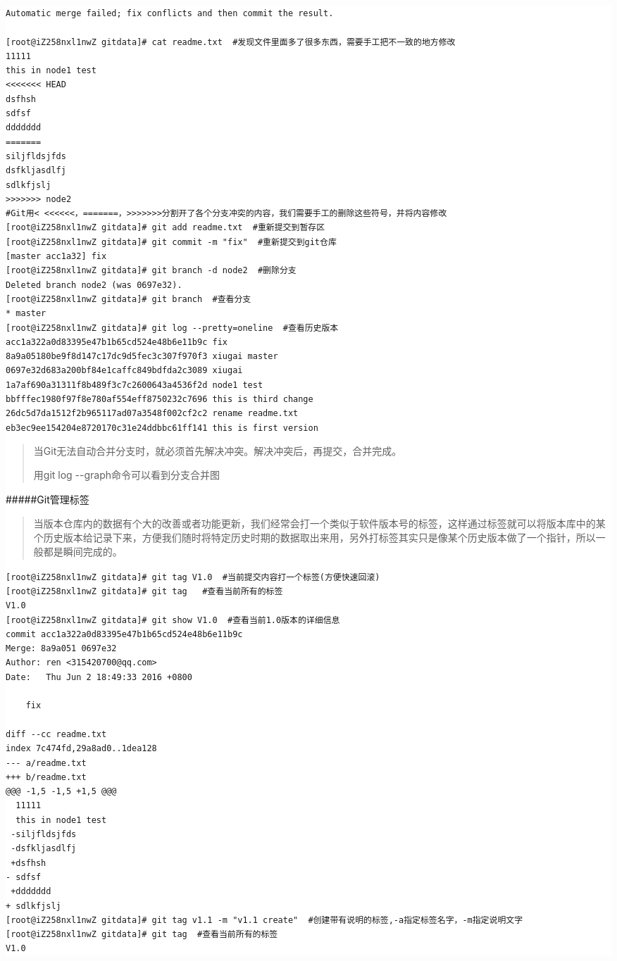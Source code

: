 	Automatic merge failed; fix conflicts and then commit the result.

	[root@iZ258nxl1nwZ gitdata]# cat readme.txt  #发现文件里面多了很多东西，需要手工把不一致的地方修改
	11111
	this in node1 test
	<<<<<<< HEAD
	dsfhsh
	sdfsf
	ddddddd
	=======
	siljfldsjfds
	dsfkljasdlfj
	sdlkfjslj
	>>>>>>> node2
	#Git用< <<<<<<，=======，>>>>>>>分割开了各个分支冲突的内容，我们需要手工的删除这些符号，并将内容修改
	[root@iZ258nxl1nwZ gitdata]# git add readme.txt  #重新提交到暂存区
	[root@iZ258nxl1nwZ gitdata]# git commit -m "fix"  #重新提交到git仓库
	[master acc1a32] fix
	[root@iZ258nxl1nwZ gitdata]# git branch -d node2  #删除分支
	Deleted branch node2 (was 0697e32).
	[root@iZ258nxl1nwZ gitdata]# git branch  #查看分支
	* master
	[root@iZ258nxl1nwZ gitdata]# git log --pretty=oneline  #查看历史版本
	acc1a322a0d83395e47b1b65cd524e48b6e11b9c fix
	8a9a05180be9f8d147c17dc9d5fec3c307f970f3 xiugai master
	0697e32d683a200bf84e1caffc849bdfda2c3089 xiugai
	1a7af690a31311f8b489f3c7c2600643a4536f2d node1 test
	bbfffec1980f97f8e780af554eff8750232c7696 this is third change
	26dc5d7da1512f2b965117ad07a3548f002cf2c2 rename readme.txt
	eb3ec9ee154204e8720170c31e24ddbbc61ff141 this is first version

>当Git无法自动合并分支时，就必须首先解决冲突。解决冲突后，再提交，合并完成。
>
>用git log --graph命令可以看到分支合并图

#####Git管理标签
>当版本仓库内的数据有个大的改善或者功能更新，我们经常会打一个类似于软件版本号的标签，这样通过标签就可以将版本库中的某个历史版本给记录下来，方便我们随时将特定历史时期的数据取出来用，另外打标签其实只是像某个历史版本做了一个指针，所以一般都是瞬间完成的。

	[root@iZ258nxl1nwZ gitdata]# git tag V1.0  #当前提交内容打一个标签(方便快速回滚)
	[root@iZ258nxl1nwZ gitdata]# git tag   #查看当前所有的标签
	V1.0
	[root@iZ258nxl1nwZ gitdata]# git show V1.0  #查看当前1.0版本的详细信息
	commit acc1a322a0d83395e47b1b65cd524e48b6e11b9c
	Merge: 8a9a051 0697e32
	Author: ren <315420700@qq.com>
	Date:   Thu Jun 2 18:49:33 2016 +0800
	
	    fix
	
	diff --cc readme.txt
	index 7c474fd,29a8ad0..1dea128
	--- a/readme.txt
	+++ b/readme.txt
	@@@ -1,5 -1,5 +1,5 @@@
	  11111
	  this in node1 test
	 -siljfldsjfds
	 -dsfkljasdlfj
	 +dsfhsh
	- sdfsf
	 +ddddddd
	+ sdlkfjslj
	[root@iZ258nxl1nwZ gitdata]# git tag v1.1 -m "v1.1 create"  #创建带有说明的标签,-a指定标签名字，-m指定说明文字
	[root@iZ258nxl1nwZ gitdata]# git tag  #查看当前所有的标签
	V1.0